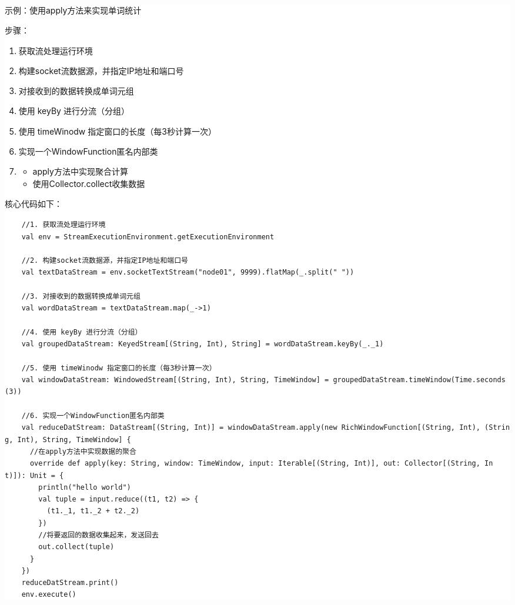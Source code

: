 示例：使用apply方法来实现单词统计

步骤：

1. 获取流处理运行环境

2. 构建socket流数据源，并指定IP地址和端口号

3. 对接收到的数据转换成单词元组

4. 使用 keyBy 进行分流（分组）

5. 使用 timeWinodw 指定窗口的长度（每3秒计算一次）

6. 实现一个WindowFunction匿名内部类

7. - apply方法中实现聚合计算
   - 使用Collector.collect收集数据

核心代码如下：

```
    //1. 获取流处理运行环境
    val env = StreamExecutionEnvironment.getExecutionEnvironment

    //2. 构建socket流数据源，并指定IP地址和端口号
    val textDataStream = env.socketTextStream("node01", 9999).flatMap(_.split(" "))

    //3. 对接收到的数据转换成单词元组
    val wordDataStream = textDataStream.map(_->1)

    //4. 使用 keyBy 进行分流（分组）
    val groupedDataStream: KeyedStream[(String, Int), String] = wordDataStream.keyBy(_._1)

    //5. 使用 timeWinodw 指定窗口的长度（每3秒计算一次）
    val windowDataStream: WindowedStream[(String, Int), String, TimeWindow] = groupedDataStream.timeWindow(Time.seconds(3))

    //6. 实现一个WindowFunction匿名内部类
    val reduceDatStream: DataStream[(String, Int)] = windowDataStream.apply(new RichWindowFunction[(String, Int), (String, Int), String, TimeWindow] {
      //在apply方法中实现数据的聚合
      override def apply(key: String, window: TimeWindow, input: Iterable[(String, Int)], out: Collector[(String, Int)]): Unit = {
        println("hello world")
        val tuple = input.reduce((t1, t2) => {
          (t1._1, t1._2 + t2._2)
        })
        //将要返回的数据收集起来，发送回去
        out.collect(tuple)
      }
    })
    reduceDatStream.print()
    env.execute()
```

